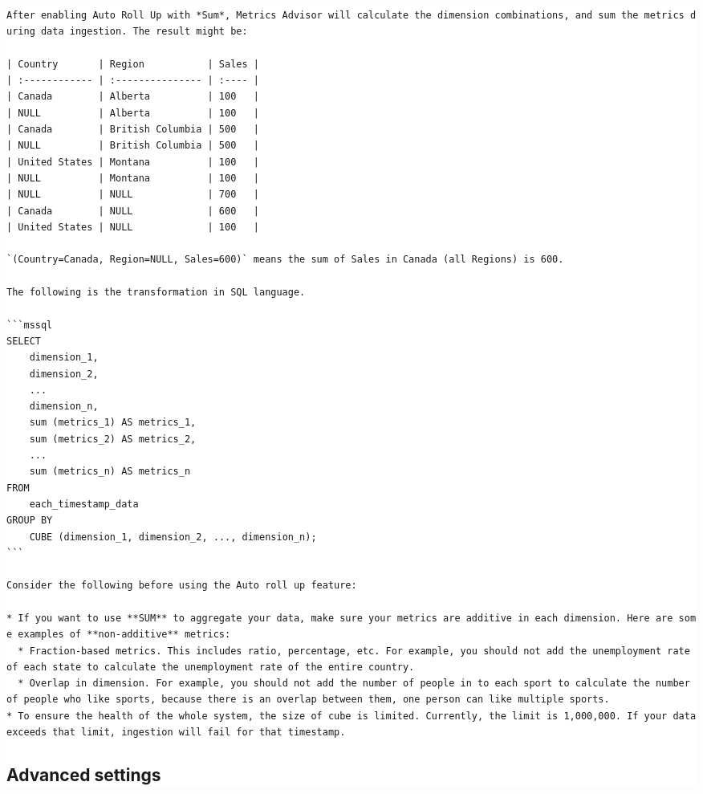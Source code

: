     After enabling Auto Roll Up with *Sum*, Metrics Advisor will calculate the dimension combinations, and sum the metrics during data ingestion. The result might be:

    | Country       | Region           | Sales |
    | :------------ | :--------------- | :---- |
    | Canada        | Alberta          | 100   |
    | NULL          | Alberta          | 100   |
    | Canada        | British Columbia | 500   |
    | NULL          | British Columbia | 500   |
    | United States | Montana          | 100   |
    | NULL          | Montana          | 100   |
    | NULL          | NULL             | 700   |
    | Canada        | NULL             | 600   |
    | United States | NULL             | 100   |

    `(Country=Canada, Region=NULL, Sales=600)` means the sum of Sales in Canada (all Regions) is 600.

    The following is the transformation in SQL language.

    ```mssql
    SELECT
        dimension_1,
        dimension_2,
        ...
        dimension_n,
        sum (metrics_1) AS metrics_1,
        sum (metrics_2) AS metrics_2,
        ...
        sum (metrics_n) AS metrics_n
    FROM
        each_timestamp_data
    GROUP BY
        CUBE (dimension_1, dimension_2, ..., dimension_n);
    ```

    Consider the following before using the Auto roll up feature:

    * If you want to use **SUM** to aggregate your data, make sure your metrics are additive in each dimension. Here are some examples of **non-additive** metrics:
      * Fraction-based metrics. This includes ratio, percentage, etc. For example, you should not add the unemployment rate of each state to calculate the unemployment rate of the entire country.
      * Overlap in dimension. For example, you should not add the number of people in to each sport to calculate the number of people who like sports, because there is an overlap between them, one person can like multiple sports.
    * To ensure the health of the whole system, the size of cube is limited. Currently, the limit is 1,000,000. If your data exceeds that limit, ingestion will fail for that timestamp.

## Advanced settings
